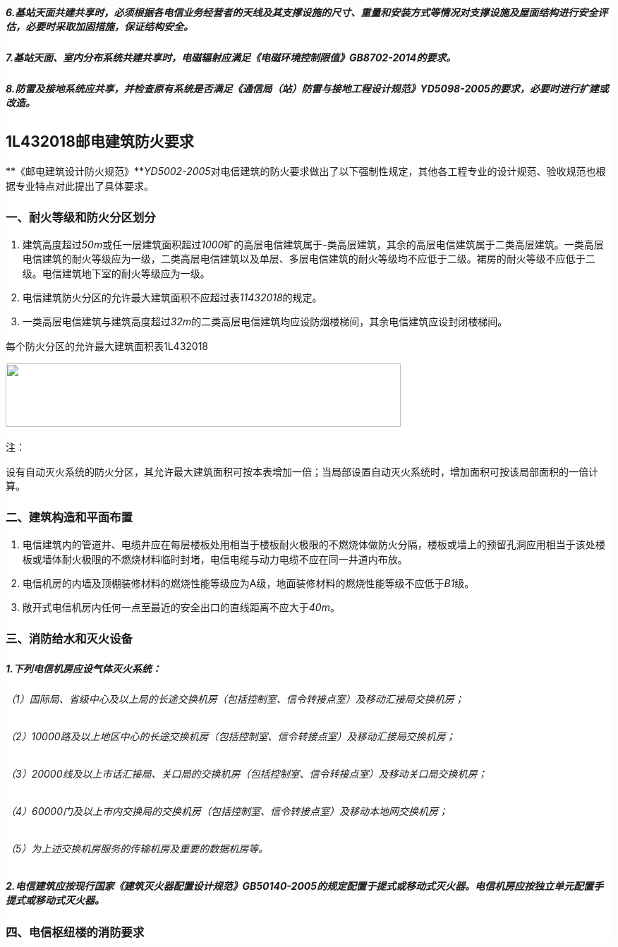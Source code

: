 ##### 6.基站天面共建共享时，必须根据各电信业务经营者的天线及其支撑设施的尺寸、重量和安装方式等情况对支撑设施及屋面结构进行安全评估，必要时采取加固措施，保证结构安全。

##### 7.基站天面、室内分布系统共建共享时，电磁辐射应满足《电磁环境控制限值》GB8702-2014的要求。

##### 8.防雷及接地系统应共享，并检查原有系统是否满足《通信局（站）防雷与接地工程设计规范》YD5098-2005的要求，必要时进行扩建或改造。

1L432018邮电建筑防火要求
------------------------

**《邮电建筑设计防火规范》***YD5002-2005*对电信建筑的防火要求做出了以下强制性规定，其他各工程专业的设计规范、验收规范也根据专业特点对此提出了具体要求。

### 一、耐火等级和防火分区划分

1.  建筑高度超过*50m*或任一层建筑面积超过*1000*旷的高层电信建筑属于-类高层建筑，其余的高层电信建筑属于二类高层建筑。一类高层电信建筑的耐火等级应为一级，二类高层电信建筑以及单层、多层电信建筑的耐火等级均不应低于二级。裙房的耐火等级不应低于二级。电信建筑地下室的耐火等级应为一级。

2.  电信建筑防火分区的允许最大建筑面积不应超过表*11432018*的规定。

3.  一类高层电信建筑与建筑高度超过*32m*的二类高层电信建筑均应设防烟楼梯间，其余电信建筑应设封闭楼梯间。

每个防火分区的允许最大建筑面积表1L432018

<img src="https://constructorl1.gitee.io/c1l400000.images/image128.png" style="width:5.83333in;height:0.94013in" />

注：

设有自动灭火系统的防火分区，其允许最大建筑面积可按本表增加一倍；当局部设置自动灭火系统时，增加面积可按该局部面积的一倍计算。

### 二、建筑构造和平面布置

1.  电信建筑内的管道井、电缆井应在每层楼板处用相当于楼板耐火极限的不燃烧体做防火分隔，楼板或墙上的预留孔洞应用相当于该处楼板或墙体耐火极限的不燃烧材料临时封堵，电信电缆与动力电缆不应在同一井道内布放。

2.  电信机房的内墙及顶棚装修材料的燃烧性能等级应为A级，地面装修材料的燃烧性能等级不应低于*B1*级。

3.  敞开式电信机房内任何一点至最近的安全出口的直线距离不应大于*40m*。

### 三、消防给水和灭火设备

##### 1.下列电信机房应设气体灭火系统：

###### （1）国际局、省级中心及以上局的长途交换机房（包括控制室、信令转接点室）及移动汇接局交换机房；

###### （2）10000路及以上地区中心的长途交换机房（包括控制室、信令转接点室）及移动汇接局交换机房；

###### （3）20000线及以上市话汇接局、关口局的交换机房（包括控制室、信令转接点室）及移动关口局交换机房；

###### （4）60000门及以上市内交换局的交换机房（包括控制室、信令转接点室）及移动本地网交换机房；

###### （5）为上述交换机房服务的传输机房及重要的数据机房等。

##### 2.电信建筑应按现行国家《建筑灭火器配置设计规范》GB50140-2005的规定配置于提式或移动式灭火器。电信机房应按独立单元配置手提式或移动式灭火器。

### 四、电信枢纽楼的消防要求
